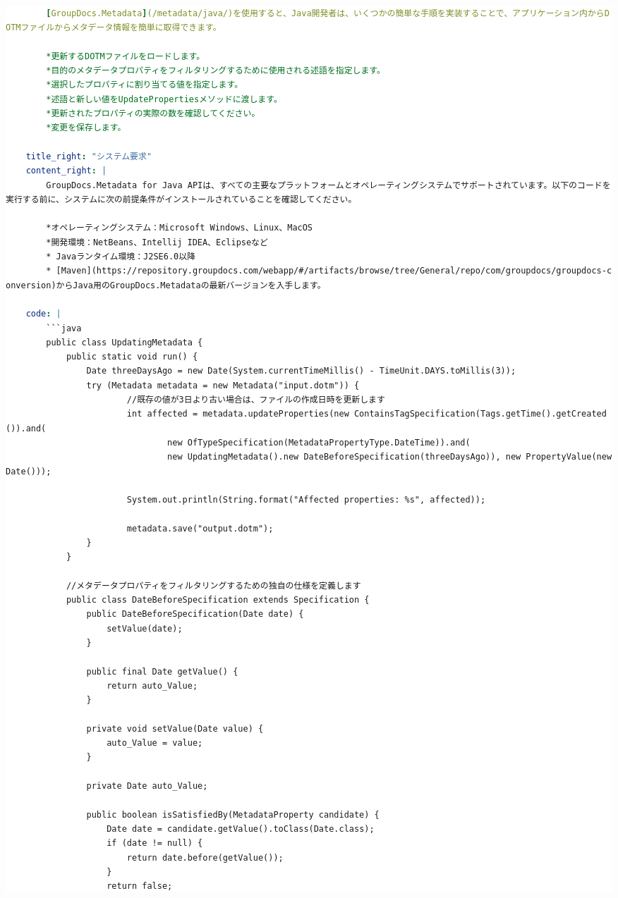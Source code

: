 ```yaml
        [GroupDocs.Metadata](/metadata/java/)を使用すると、Java開発者は、いくつかの簡単な手順を実装することで、アプリケーション内からDOTMファイルからメタデータ情報を簡単に取得できます。

        *更新するDOTMファイルをロードします。
        *目的のメタデータプロパティをフィルタリングするために使用される述語を指定します。
        *選択したプロパティに割り当てる値を指定します。
        *述語と新しい値をUpdatePropertiesメソッドに渡します。
        *更新されたプロパティの実際の数を確認してください。
        *変更を保存します。
        
    title_right: "システム要求"
    content_right: |
        GroupDocs.Metadata for Java APIは、すべての主要なプラットフォームとオペレーティングシステムでサポートされています。以下のコードを実行する前に、システムに次の前提条件がインストールされていることを確認してください。

        *オペレーティングシステム：Microsoft Windows、Linux、MacOS
        *開発環境：NetBeans、Intellij IDEA、Eclipseなど
        * Javaランタイム環境：J2SE6.0以降
        * [Maven](https://repository.groupdocs.com/webapp/#/artifacts/browse/tree/General/repo/com/groupdocs/groupdocs-conversion)からJava用のGroupDocs.Metadataの最新バージョンを入手します。
        
    code: |
        ```java
        public class UpdatingMetadata {
            public static void run() {
                Date threeDaysAgo = new Date(System.currentTimeMillis() - TimeUnit.DAYS.toMillis(3));
                try (Metadata metadata = new Metadata("input.dotm")) {
                        //既存の値が3日より古い場合は、ファイルの作成日時を更新します
                        int affected = metadata.updateProperties(new ContainsTagSpecification(Tags.getTime().getCreated()).and(
                                new OfTypeSpecification(MetadataPropertyType.DateTime)).and(
                                new UpdatingMetadata().new DateBeforeSpecification(threeDaysAgo)), new PropertyValue(new Date()));
        
                        System.out.println(String.format("Affected properties: %s", affected));
        
                        metadata.save("output.dotm");
                }
            }
        
            //メタデータプロパティをフィルタリングするための独自の仕様を定義します
            public class DateBeforeSpecification extends Specification {
                public DateBeforeSpecification(Date date) {
                    setValue(date);
                }
        
                public final Date getValue() {
                    return auto_Value;
                }
        
                private void setValue(Date value) {
                    auto_Value = value;
                }
        
                private Date auto_Value;
        
                public boolean isSatisfiedBy(MetadataProperty candidate) {
                    Date date = candidate.getValue().toClass(Date.class);
                    if (date != null) {
                        return date.before(getValue());
                    }
                    return false;
```